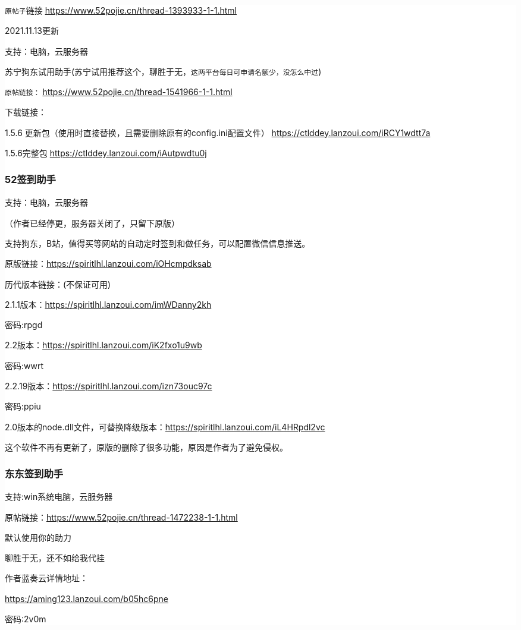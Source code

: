 ```原帖子```链接 https://www.52pojie.cn/thread-1393933-1-1.html

2021.11.13更新

支持：电脑，云服务器

苏宁狗东试用助手(苏宁试用推荐这个，聊胜于无，```这两平台每日可申请名额少，没怎么中过```) 

```原帖链接：``` https://www.52pojie.cn/thread-1541966-1-1.html

下载链接：

1.5.6 更新包（使用时直接替换，且需要删除原有的config.ini配置文件）
https://ctlddey.lanzoui.com/iRCY1wdtt7a


1.5.6完整包
https://ctlddey.lanzoui.com/iAutpwdtu0j

### 52签到助手

支持：电脑，云服务器

（作者已经停更，服务器关闭了，只留下原版）

支持狗东，B站，值得买等网站的自动定时签到和做任务，可以配置微信信息推送。

原版链接：https://spiritlhl.lanzoui.com/iOHcmpdksab

历代版本链接：(不保证可用)

2.1.1版本：https://spiritlhl.lanzoui.com/imWDanny2kh

密码:rpgd

2.2版本：https://spiritlhl.lanzoui.com/iK2fxo1u9wb

密码:wwrt

2.2.19版本：https://spiritlhl.lanzoui.com/izn73ouc97c

密码:ppiu

2.0版本的node.dll文件，可替换降级版本：https://spiritlhl.lanzoui.com/iL4HRpdl2vc

这个软件不再有更新了，原版的删除了很多功能，原因是作者为了避免侵权。


### 东东签到助手

支持:win系统电脑，云服务器

原帖链接：https://www.52pojie.cn/thread-1472238-1-1.html

默认使用你的助力

聊胜于无，还不如给我代挂

作者蓝奏云详情地址：

https://aming123.lanzoui.com/b05hc6pne

密码:2v0m

```